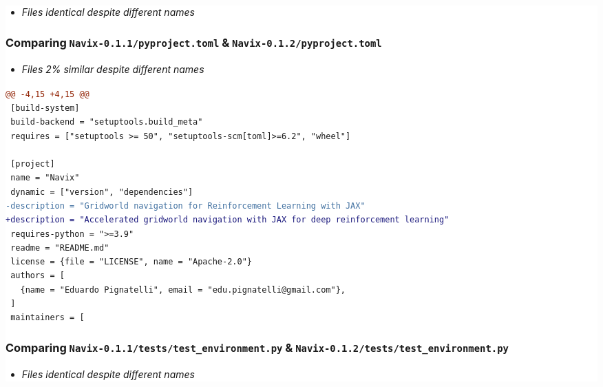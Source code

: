  * *Files identical despite different names*

### Comparing `Navix-0.1.1/pyproject.toml` & `Navix-0.1.2/pyproject.toml`

 * *Files 2% similar despite different names*

```diff
@@ -4,15 +4,15 @@
 [build-system]
 build-backend = "setuptools.build_meta"
 requires = ["setuptools >= 50", "setuptools-scm[toml]>=6.2", "wheel"]
 
 [project]
 name = "Navix"
 dynamic = ["version", "dependencies"]
-description = "Gridworld navigation for Reinforcement Learning with JAX"
+description = "Accelerated gridworld navigation with JAX for deep reinforcement learning"
 requires-python = ">=3.9"
 readme = "README.md"
 license = {file = "LICENSE", name = "Apache-2.0"}
 authors = [
   {name = "Eduardo Pignatelli", email = "edu.pignatelli@gmail.com"},
 ]
 maintainers = [
```

### Comparing `Navix-0.1.1/tests/test_environment.py` & `Navix-0.1.2/tests/test_environment.py`

 * *Files identical despite different names*

